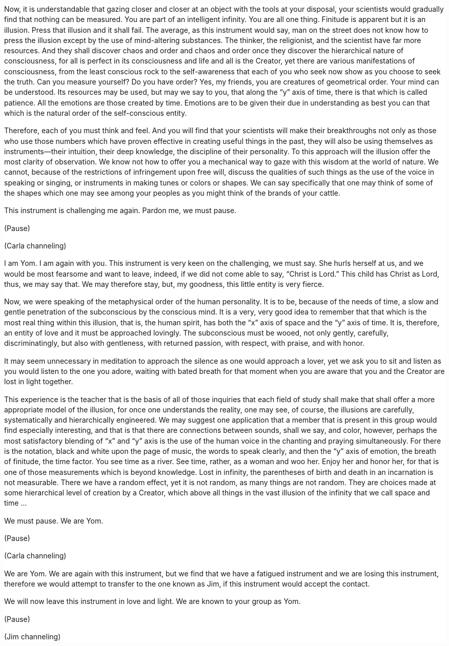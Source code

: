 <p>Now, it is understandable that gazing closer and closer at an object with the tools at your disposal, your scientists would gradually find that nothing can be measured. You are part of an intelligent infinity. You are all one thing. Finitude is apparent but it is an illusion. Press that illusion and it shall fail. The average, as this instrument would say, man on the street does not know how to press the illusion except by the use of mind-altering substances. The thinker, the religionist, and the scientist have far more resources. And they shall discover chaos and order and chaos and order once they discover the hierarchical nature of consciousness, for all is perfect in its consciousness and life and all is the Creator, yet there are various manifestations of consciousness, from the least conscious rock to the self-awareness that each of you who seek now show as you choose to seek the truth. Can you measure yourself? Do you have order? Yes, my friends, you are creatures of geometrical order. Your mind can be understood. Its resources may be used, but may we say to you, that along the “y” axis of time, there is that which is called patience. All the emotions are those created by time. Emotions are to be given their due in understanding as best you can that which is the natural order of the self-conscious entity.</p>
<p>Therefore, each of you must think and feel. And you will find that your scientists will make their breakthroughs not only as those who use those numbers which have proven effective in creating useful things in the past, they will also be using themselves as instruments—their intuition, their deep knowledge, the discipline of their personality. To this approach will the illusion offer the most clarity of observation. We know not how to offer you a mechanical way to gaze with this wisdom at the world of nature. We cannot, because of the restrictions of infringement upon free will, discuss the qualities of such things as the use of the voice in speaking or singing, or instruments in making tunes or colors or shapes. We can say specifically that one may think of some of the shapes which one may see among your peoples as you might think of the brands of your cattle.</p>
<p>This instrument is challenging me again. Pardon me, we must pause.</p>
<p class="comment">(Pause)</p>
<p class="channel-type">(Carla channeling)</p>
<p>I am Yom. I am again with you. This instrument is very keen on the challenging, we must say. She hurls herself at us, and we would be most fearsome and want to leave, indeed, if we did not come able to say, “Christ is Lord.” This child has Christ as Lord, thus, we may say that. We may therefore stay, but, my goodness, this little entity is very fierce.</p>
<p>Now, we were speaking of the metaphysical order of the human personality. It is to be, because of the needs of time, a slow and gentle penetration of the subconscious by the conscious mind. It is a very, very good idea to remember that that which is the most real thing within this illusion, that is, the human spirit, has both the “x” axis of space and the “y” axis of time. It is, therefore, an entity of love and it must be approached lovingly. The subconscious must be wooed, not only gently, carefully, discriminatingly, but also with gentleness, with returned passion, with respect, with praise, and with honor.</p>
<p>It may seem unnecessary in meditation to approach the silence as one would approach a lover, yet we ask you to sit and listen as you would listen to the one you adore, waiting with bated breath for that moment when you are aware that you and the Creator are lost in light together.</p>
<p>This experience is the teacher that is the basis of all of those inquiries that each field of study shall make that shall offer a more appropriate model of the illusion, for once one understands the reality, one may see, of course, the illusions are carefully, systematically and hierarchically engineered. We may suggest one application that a member that is present in this group would find especially interesting, and that is that there are connections between sounds, shall we say, and color, however, perhaps the most satisfactory blending of “x” and “y” axis is the use of the human voice in the chanting and praying simultaneously. For there is the notation, black and white upon the page of music, the words to speak clearly, and then the “y” axis of emotion, the breath of finitude, the time factor. You see time as a river. See time, rather, as a woman and woo her. Enjoy her and honor her, for that is one of those measurements which is beyond knowledge. Lost in infinity, the parentheses of birth and death in an incarnation is not measurable. There we have a random effect, yet it is not random, as many things are not random. They are choices made at some hierarchical level of creation by a Creator, which above all things in the vast illusion of the infinity that we call space and time …</p>
<p>We must pause. We are Yom.</p>
<p class="comment">(Pause)</p>
<p class="channel-type">(Carla channeling)</p>
<p>We are Yom. We are again with this instrument, but we find that we have a fatigued instrument and we are losing this instrument, therefore we would attempt to transfer to the one known as Jim, if this instrument would accept the contact.</p>
<p>We will now leave this instrument in love and light. We are known to your group as Yom.</p>
<p class="comment">(Pause)</p>
<p class="channel-type">(Jim channeling)</p>